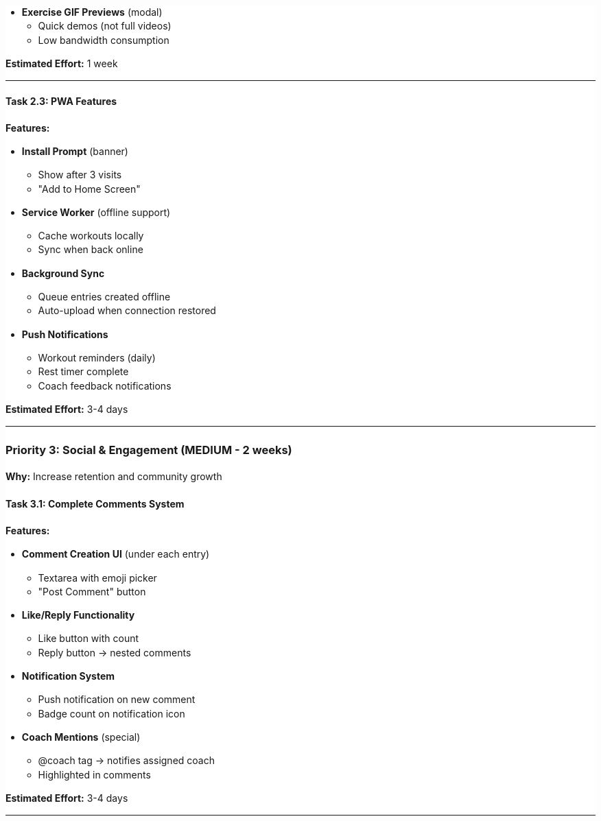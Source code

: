 - **Exercise GIF Previews** (modal)
  - Quick demos (not full videos)
  - Low bandwidth consumption

**Estimated Effort:** 1 week

---

#### Task 2.3: PWA Features

**Features:**
- **Install Prompt** (banner)
  - Show after 3 visits
  - "Add to Home Screen"

- **Service Worker** (offline support)
  - Cache workouts locally
  - Sync when back online

- **Background Sync**
  - Queue entries created offline
  - Auto-upload when connection restored

- **Push Notifications**
  - Workout reminders (daily)
  - Rest timer complete
  - Coach feedback notifications

**Estimated Effort:** 3-4 days

---

### Priority 3: Social & Engagement (MEDIUM - 2 weeks)

**Why:** Increase retention and community growth

#### Task 3.1: Complete Comments System

**Features:**
- **Comment Creation UI** (under each entry)
  - Textarea with emoji picker
  - "Post Comment" button

- **Like/Reply Functionality**
  - Like button with count
  - Reply button → nested comments

- **Notification System**
  - Push notification on new comment
  - Badge count on notification icon

- **Coach Mentions** (special)
  - @coach tag → notifies assigned coach
  - Highlighted in comments

**Estimated Effort:** 3-4 days

---